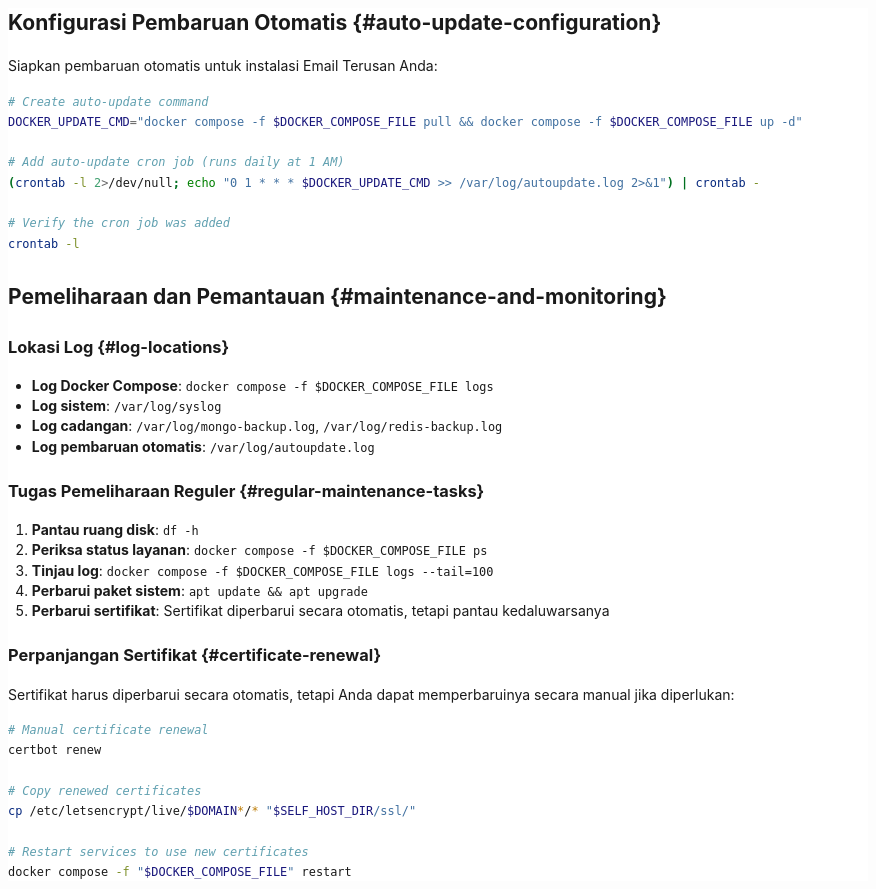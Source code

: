 ```bash
```

## Konfigurasi Pembaruan Otomatis {#auto-update-configuration}

Siapkan pembaruan otomatis untuk instalasi Email Terusan Anda:

```bash
# Create auto-update command
DOCKER_UPDATE_CMD="docker compose -f $DOCKER_COMPOSE_FILE pull && docker compose -f $DOCKER_COMPOSE_FILE up -d"

# Add auto-update cron job (runs daily at 1 AM)
(crontab -l 2>/dev/null; echo "0 1 * * * $DOCKER_UPDATE_CMD >> /var/log/autoupdate.log 2>&1") | crontab -

# Verify the cron job was added
crontab -l
```

## Pemeliharaan dan Pemantauan {#maintenance-and-monitoring}

### Lokasi Log {#log-locations}

* **Log Docker Compose**: `docker compose -f $DOCKER_COMPOSE_FILE logs`
* **Log sistem**: `/var/log/syslog`
* **Log cadangan**: `/var/log/mongo-backup.log`, `/var/log/redis-backup.log`
* **Log pembaruan otomatis**: `/var/log/autoupdate.log`

### Tugas Pemeliharaan Reguler {#regular-maintenance-tasks}

1. **Pantau ruang disk**: `df -h`
2. **Periksa status layanan**: `docker compose -f $DOCKER_COMPOSE_FILE ps`
3. **Tinjau log**: `docker compose -f $DOCKER_COMPOSE_FILE logs --tail=100`
4. **Perbarui paket sistem**: `apt update && apt upgrade`
5. **Perbarui sertifikat**: Sertifikat diperbarui secara otomatis, tetapi pantau kedaluwarsanya

### Perpanjangan Sertifikat {#certificate-renewal}

Sertifikat harus diperbarui secara otomatis, tetapi Anda dapat memperbaruinya secara manual jika diperlukan:

```bash
# Manual certificate renewal
certbot renew

# Copy renewed certificates
cp /etc/letsencrypt/live/$DOMAIN*/* "$SELF_HOST_DIR/ssl/"

# Restart services to use new certificates
docker compose -f "$DOCKER_COMPOSE_FILE" restart
```
